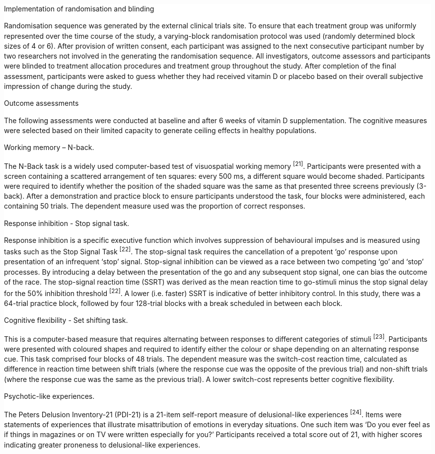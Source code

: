 Implementation of randomisation and blinding

Randomisation sequence was generated by the external clinical trials site. To ensure that each treatment group was uniformly represented over the time course of the study, a varying-block randomisation protocol was used (randomly determined block sizes of 4 or 6). After provision of written consent, each participant was assigned to the next consecutive participant number by two researchers not involved in the generating the randomisation sequence. All investigators, outcome assessors and participants were blinded to treatment allocation procedures and treatment group throughout the study. After completion of the final assessment, participants were asked to guess whether they had received vitamin D or placebo based on their overall subjective impression of change during the study.

Outcome assessments

The following assessments were conducted at baseline and after 6 weeks of vitamin D supplementation. The cognitive measures were selected based on their limited capacity to generate ceiling effects in healthy populations.

Working memory – N-back.

The N-Back task is a widely used computer-based test of visuospatial working memory <sup>[21]</sup>. Participants were presented with a screen containing a scattered arrangement of ten squares: every 500 ms, a different square would become shaded. Participants were required to identify whether the position of the shaded square was the same as that presented three screens previously (3-back). After a demonstration and practice block to ensure participants understood the task, four blocks were administered, each containing 50 trials. The dependent measure used was the proportion of correct responses.

Response inhibition - Stop signal task.

Response inhibition is a specific executive function which involves suppression of behavioural impulses and is measured using tasks such as the Stop Signal Task <sup>[22]</sup>. The stop-signal task requires the cancellation of a prepotent ‘go’ response upon presentation of an infrequent ‘stop’ signal. Stop-signal inhibition can be viewed as a race between two competing ‘go’ and ‘stop’ processes. By introducing a delay between the presentation of the go and any subsequent stop signal, one can bias the outcome of the race. The stop-signal reaction time (SSRT) was derived as the mean reaction time to go-stimuli minus the stop signal delay for the 50% inhibition threshold <sup>[22]</sup>. A lower (i.e. faster) SSRT is indicative of better inhibitory control. In this study, there was a 64-trial practice block, followed by four 128-trial blocks with a break scheduled in between each block.

Cognitive flexibility - Set shifting task.

This is a computer-based measure that requires alternating between responses to different categories of stimuli <sup>[23]</sup>. Participants were presented with coloured shapes and required to identify either the colour or shape depending on an alternating response cue. This task comprised four blocks of 48 trials. The dependent measure was the switch-cost reaction time, calculated as difference in reaction time between shift trials (where the response cue was the opposite of the previous trial) and non-shift trials (where the response cue was the same as the previous trial). A lower switch-cost represents better cognitive flexibility.

Psychotic-like experiences.

The Peters Delusion Inventory-21 (PDI-21) is a 21-item self-report measure of delusional-like experiences <sup>[24]</sup>. Items were statements of experiences that illustrate misattribution of emotions in everyday situations. One such item was ‘Do you ever feel as if things in magazines or on TV were written especially for you?’ Participants received a total score out of 21, with higher scores indicating greater proneness to delusional-like experiences.
